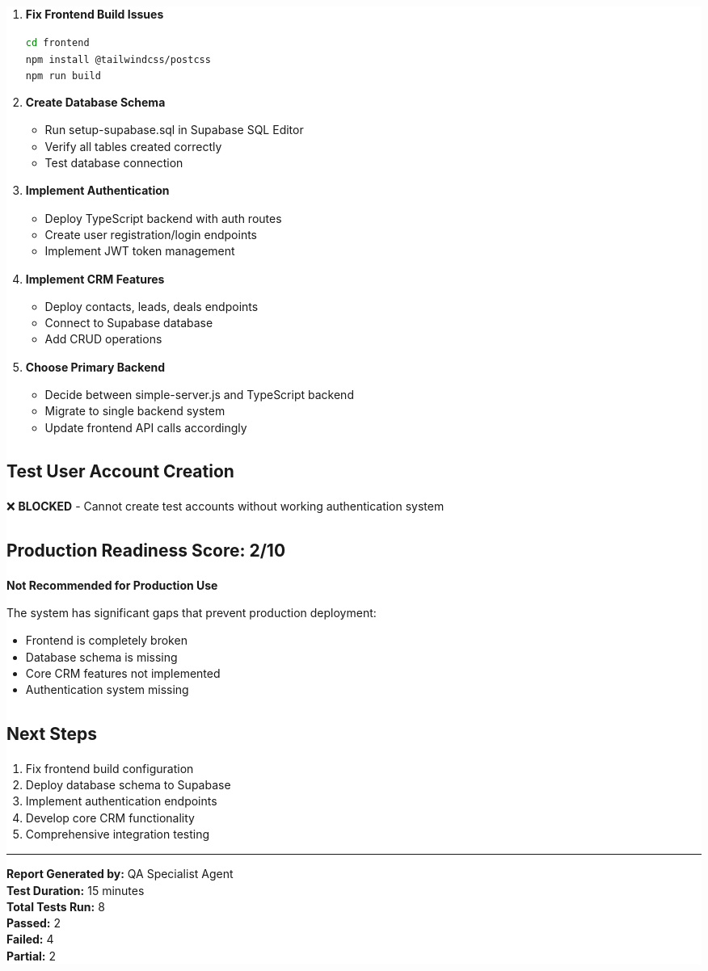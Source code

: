 1. **Fix Frontend Build Issues**
   ```bash
   cd frontend
   npm install @tailwindcss/postcss
   npm run build
   ```

2. **Create Database Schema**
   - Run setup-supabase.sql in Supabase SQL Editor
   - Verify all tables created correctly
   - Test database connection

3. **Implement Authentication**
   - Deploy TypeScript backend with auth routes
   - Create user registration/login endpoints
   - Implement JWT token management

4. **Implement CRM Features**
   - Deploy contacts, leads, deals endpoints
   - Connect to Supabase database
   - Add CRUD operations

5. **Choose Primary Backend**
   - Decide between simple-server.js and TypeScript backend
   - Migrate to single backend system
   - Update frontend API calls accordingly

## Test User Account Creation
❌ **BLOCKED** - Cannot create test accounts without working authentication system

## Production Readiness Score: 2/10

**Not Recommended for Production Use**

The system has significant gaps that prevent production deployment:
- Frontend is completely broken
- Database schema is missing
- Core CRM features not implemented
- Authentication system missing

## Next Steps
1. Fix frontend build configuration
2. Deploy database schema to Supabase
3. Implement authentication endpoints
4. Develop core CRM functionality
5. Comprehensive integration testing

---
**Report Generated by:** QA Specialist Agent  
**Test Duration:** 15 minutes  
**Total Tests Run:** 8  
**Passed:** 2  
**Failed:** 4  
**Partial:** 2